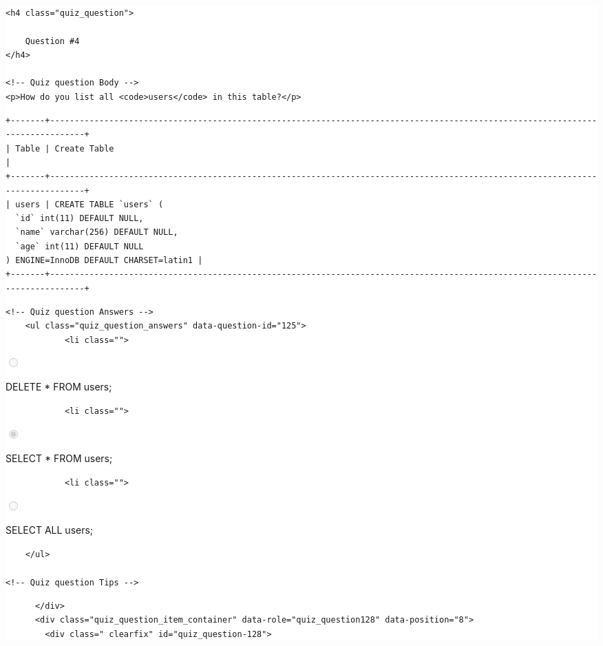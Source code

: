     <h4 class="quiz_question">
        
        Question #4
    </h4>

    <!-- Quiz question Body -->
    <p>How do you list all <code>users</code> in this table?</p>

<pre><code>+-------+-------------------------------------------------------------------------------------------------------------------------------+
| Table | Create Table                                                                                                                  |
+-------+-------------------------------------------------------------------------------------------------------------------------------+
| users | CREATE TABLE `users` (
  `id` int(11) DEFAULT NULL,
  `name` varchar(256) DEFAULT NULL,
  `age` int(11) DEFAULT NULL
) ENGINE=InnoDB DEFAULT CHARSET=latin1 |
+-------+-------------------------------------------------------------------------------------------------------------------------------+
</code></pre>


    <!-- Quiz question Answers -->
        <ul class="quiz_question_answers" data-question-id="125">
                <li class="">

  <input type="radio" name="125" id="125-1499182885565" value="1499182885565" data-quiz-answer-id="1499182885565" data-quiz-question-id="125" disabled="disabled">
  <label for="125-1499182885565"><p>DELETE * FROM users;</p>
</label>
</li>

                <li class="">

  <input type="radio" name="125" id="125-1499182894960" value="1499182894960" data-quiz-answer-id="1499182894960" data-quiz-question-id="125" disabled="disabled" checked="checked">
  <label for="125-1499182894960"><p>SELECT * FROM users;</p>
</label>
</li>

                <li class="">

  <input type="radio" name="125" id="125-1499182898044" value="1499182898044" data-quiz-answer-id="1499182898044" data-quiz-question-id="125" disabled="disabled">
  <label for="125-1499182898044"><p>SELECT ALL users;</p>
</label>
</li>

        </ul>

    <!-- Quiz question Tips -->

</div>

          </div>
          <div class="quiz_question_item_container" data-role="quiz_question128" data-position="8">
            <div class=" clearfix" id="quiz_question-128">
